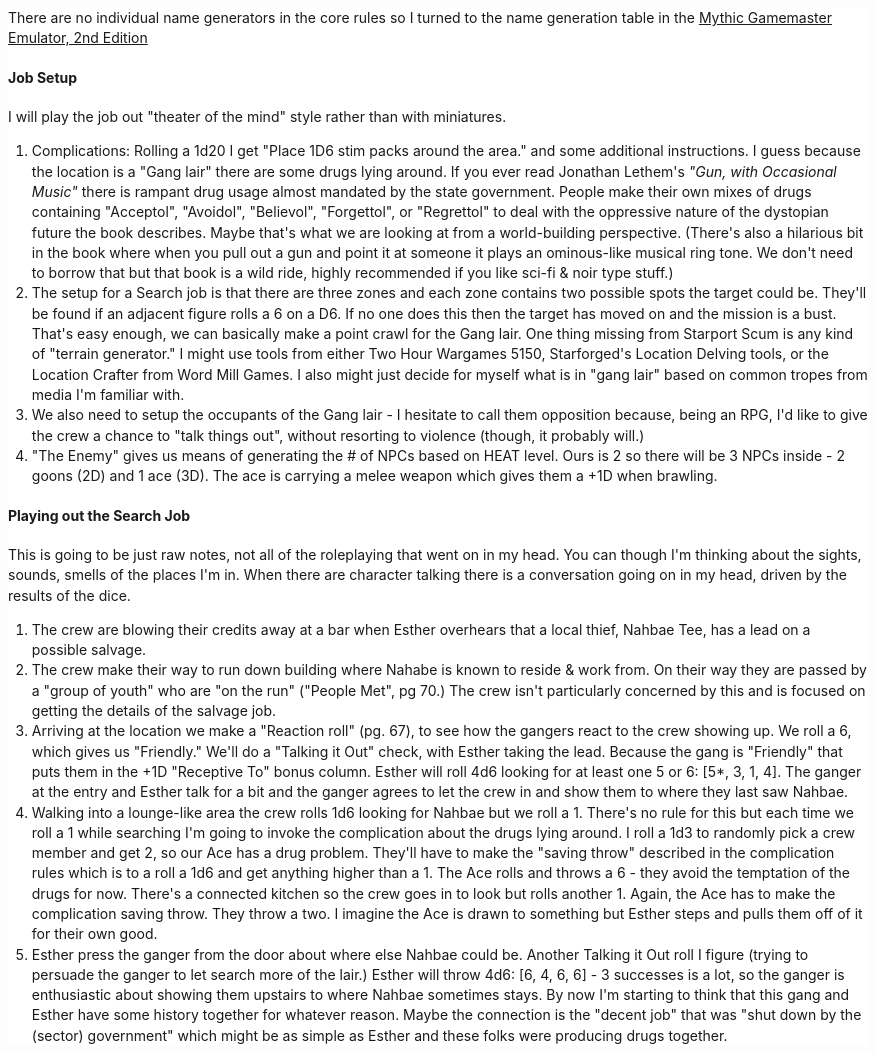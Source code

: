 There are no individual name generators in the core rules so I turned to the name generation table in the [Mythic Gamemaster Emulator, 2nd Edition](https://www.wordmillgames.com/mythic.html)

#### Job Setup

I will play the job out "theater of the mind" style rather than with miniatures.

1. Complications: Rolling a 1d20 I get "Place 1D6 stim packs around the area." and some additional instructions. I guess because the location is a "Gang lair" there are some drugs lying around. If you ever read Jonathan Lethem's _"Gun, with Occasional Music"_ there is rampant drug usage almost mandated by the state government. People make their own mixes of drugs containing "Acceptol", "Avoidol", "Believol", "Forgettol", or "Regrettol" to deal with the oppressive nature of the dystopian future the book describes. Maybe that's what we are looking at from a world-building perspective. (There's also a hilarious bit in the book where when you pull out a gun and point it at someone it plays an ominous-like musical ring tone. We don't need to borrow that but that book is a wild ride, highly recommended if you like sci-fi & noir type stuff.)
2. The setup for a Search job is that there are three zones and each zone contains two possible spots the target could be. They'll be found if an adjacent figure rolls a 6 on a D6. If no one does this then the target has moved on and the mission is a bust. That's easy enough, we can basically make a point crawl for the Gang lair. One thing missing from Starport Scum is any kind of "terrain generator." I might use tools from either Two Hour Wargames 5150, Starforged's Location Delving tools, or the Location Crafter from Word Mill Games. I also might just decide for myself what is in "gang lair" based on common tropes from media I'm familiar with.
3. We also need to setup the occupants of the Gang lair - I hesitate to call them opposition because, being an RPG, I'd like to give the crew a chance to "talk things out", without resorting to violence (though, it probably will.)
4. "The Enemy" gives us means of generating the # of NPCs based on HEAT level. Ours is 2 so there will be 3 NPCs inside - 2 goons (2D) and 1 ace (3D). The ace is carrying a melee weapon which gives them a +1D when brawling.

#### Playing out the Search Job

This is going to be just raw notes, not all of the roleplaying that went on in my head. You can though I'm thinking about the sights, sounds, smells of the places I'm in. When there are character talking there is a conversation going on in my head, driven by the results of the dice.

1. The crew are blowing their credits away at a bar when Esther overhears that a local thief, Nahbae Tee, has a lead on a possible salvage.
2. The crew make their way to run down building where Nahabe is known to reside & work from. On their way they are passed by a "group of youth" who are "on the run" ("People Met", pg 70.) The crew isn't particularly concerned by this and is focused on getting the details of the salvage job.
3. Arriving at the location we make a "Reaction roll" (pg. 67), to see how the gangers react to the crew showing up. We roll a 6, which gives us "Friendly." We'll do a "Talking it Out" check, with Esther taking the lead. Because the gang is "Friendly" that puts them in the +1D "Receptive To" bonus column. Esther will roll 4d6 looking for at least one 5 or 6: [5*, 3, 1, 4]. The ganger at the entry and Esther talk for a bit and the ganger agrees to let the crew in and show them to where they last saw Nahbae.
4. Walking into a lounge-like area the crew rolls 1d6 looking for Nahbae but we roll a 1. There's no rule for this but each time we roll a 1 while searching I'm going to invoke the complication about the drugs lying around. I roll a 1d3 to randomly pick a crew member and get 2, so our Ace has a drug problem. They'll have to make the "saving throw" described in the complication rules which is to a roll a 1d6 and get anything higher than a 1. The Ace rolls and throws a 6 - they avoid the temptation of the drugs for now. There's a connected kitchen so the crew goes in to look but rolls another 1. Again, the Ace has to make the complication saving throw. They throw a two. I imagine the Ace is drawn to something but Esther steps and pulls them off of it for their own good.
5. Esther press the ganger from the door about where else Nahbae could be. Another Talking it Out roll I figure (trying to persuade the ganger to let search more of the lair.) Esther will throw 4d6: [6, 4, 6, 6] - 3 successes is a lot, so the ganger is enthusiastic about showing them upstairs to where Nahbae sometimes stays. By now I'm starting to think that this gang and Esther have some history together for whatever reason. Maybe the connection is the "decent job" that was "shut down by the (sector) government" which might be as simple as Esther and these folks were producing drugs together.

[btp]: https://www.wargamevault.com/product/205731/Starport-Scum-Jobs-Guide